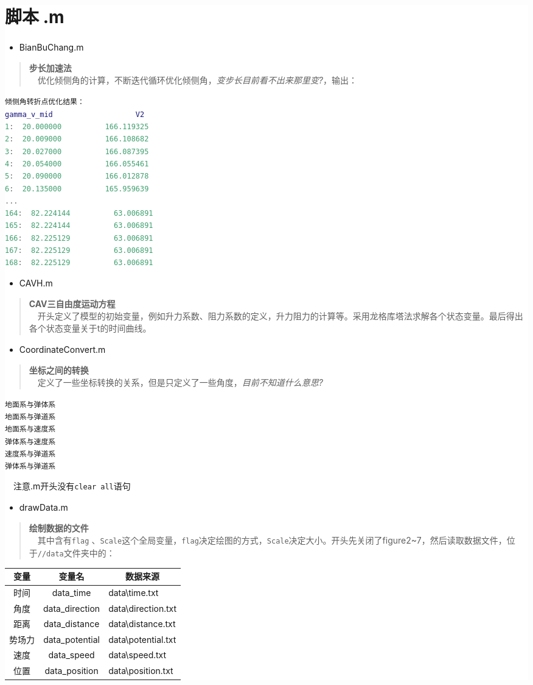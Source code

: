 # 脚本 .m
* BianBuChang.m
>**步长加速法**  
&emsp;优化倾侧角的计算，不断迭代循环优化倾侧角，*变步长目前看不出来那里变?*，输出：
```m
倾侧角转折点优化结果：
gamma_v_mid                   V2
1:  20.000000          166.119325
2:  20.009000          166.108682
3:  20.027000          166.087395
4:  20.054000          166.055461
5:  20.090000          166.012878
6:  20.135000          165.959639
...
164:  82.224144          63.006891
165:  82.224144          63.006891
166:  82.225129          63.006891
167:  82.225129          63.006891
168:  82.225129          63.006891
```

* CAVH.m
>**CAV三自由度运动方程**  
&emsp;开头定义了模型的初始变量，例如升力系数、阻力系数的定义，升力阻力的计算等。采用龙格库塔法求解各个状态变量。最后得出各个状态变量关于t的时间曲线。


* CoordinateConvert.m
>**坐标之间的转换**  
&emsp;定义了一些坐标转换的关系，但是只定义了一些角度，*目前不知道什么意思?*  
```m
地面系与弹体系
地面系与弹道系
地面系与速度系
弹体系与速度系
速度系与弹道系
弹体系与弹道系
```
&emsp;注意.m开头没有`clear all`语句

* drawData.m
>**绘制数据的文件**  
&emsp;其中含有`flag` 、`Scale`这个全局变量，`flag`决定绘图的方式，`Scale`决定大小。开头先关闭了figure2~7，然后读取数据文件，位于`//data`文件夹中的：  



| 变量        | 变量名    |  数据来源  |
| :--------:   | :-----:   | ---- |
| 时间        | data_time      |   data\\time.txt    |
| 角度        | data_direction      |   data\\direction.txt    |
| 距离        | data_distance      |   data\\distance.txt    |
| 势场力        | data_potential      |   data\\potential.txt   |
| 速度        |data_speed      |   data\\speed.txt    |
| 位置        | data_position      |   data\\position.txt    |
